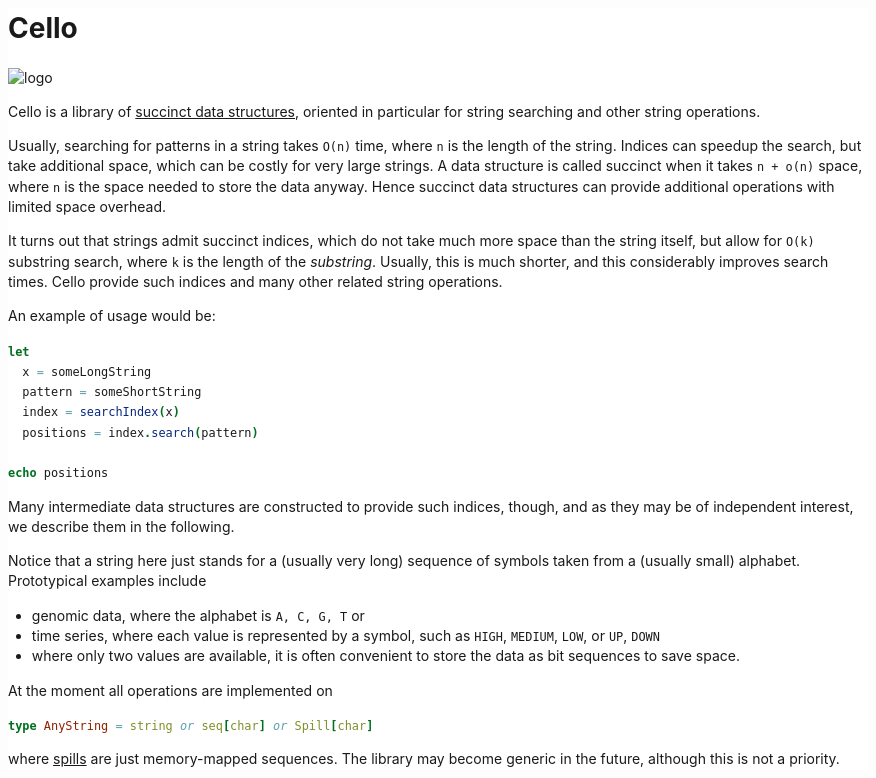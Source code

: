 # Cello

![logo](https://raw.githubusercontent.com/unicredit/cello/master/img/logo.jpg)

Cello is a library of [succinct data structures](https://en.wikipedia.org/wiki/Succinct_data_structure),
oriented in particular for string searching and other string operations.

Usually, searching for patterns in a string takes `O(n)` time, where `n` is
the length of the string. Indices can speedup the search, but take additional
space, which can be costly for very large strings. A data structure is called
succinct when it takes `n + o(n)` space, where `n` is the space needed to store
the data anyway. Hence succinct data structures can provide additional
operations with limited space overhead.

It turns out that strings admit succinct indices, which do not take much more
space than the string itself, but allow for `O(k)` substring search, where `k`
is the length of the *substring*. Usually, this is much shorter, and this
considerably improves search times. Cello provide such indices and many other
related string operations.

An example of usage would be:

```nim
let
  x = someLongString
  pattern = someShortString
  index = searchIndex(x)
  positions = index.search(pattern)

echo positions
```
Many intermediate data structures are constructed to provide such indices,
though, and as they may be of independent interest, we describe them in the
following.

Notice that a string here just stands for a (usually very long) sequence of
symbols taken from a (usually small) alphabet. Prototypical examples include

* genomic data, where the alphabet is `A, C, G, T` or
* time series, where each value is represented by a symbol, such as `HIGH`,
  `MEDIUM`, `LOW`, or `UP`, `DOWN`
* where only two values are available, it is often convenient to store the
  data as bit sequences to save space.

At the moment all operations are implemented on

```nim
type AnyString = string or seq[char] or Spill[char]
```

where [spills](https://github.com/andreaferretti/spills) are just memory-mapped
sequences. The library may become generic in the future, although this is not
a priority.
